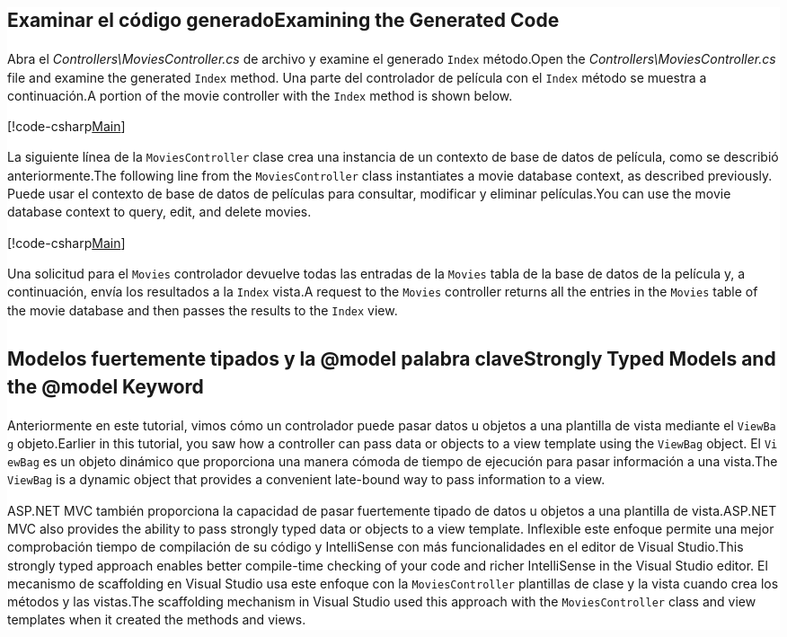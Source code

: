 ## <a name="examining-the-generated-code"></a><span data-ttu-id="d6d96-141">Examinar el código generado</span><span class="sxs-lookup"><span data-stu-id="d6d96-141">Examining the Generated Code</span></span>

<span data-ttu-id="d6d96-142">Abra el *Controllers\MoviesController.cs* de archivo y examine el generado `Index` método.</span><span class="sxs-lookup"><span data-stu-id="d6d96-142">Open the *Controllers\MoviesController.cs* file and examine the generated `Index` method.</span></span> <span data-ttu-id="d6d96-143">Una parte del controlador de película con el `Index` método se muestra a continuación.</span><span class="sxs-lookup"><span data-stu-id="d6d96-143">A portion of the movie controller with the `Index` method is shown below.</span></span>

[!code-csharp[Main](accessing-your-models-data-from-a-controller/samples/sample1.cs)]

<span data-ttu-id="d6d96-144">La siguiente línea de la `MoviesController` clase crea una instancia de un contexto de base de datos de película, como se describió anteriormente.</span><span class="sxs-lookup"><span data-stu-id="d6d96-144">The following line from the `MoviesController` class instantiates a movie database context, as described previously.</span></span> <span data-ttu-id="d6d96-145">Puede usar el contexto de base de datos de películas para consultar, modificar y eliminar películas.</span><span class="sxs-lookup"><span data-stu-id="d6d96-145">You can use the movie database context to query, edit, and delete movies.</span></span>

[!code-csharp[Main](accessing-your-models-data-from-a-controller/samples/sample2.cs)]

<span data-ttu-id="d6d96-146">Una solicitud para el `Movies` controlador devuelve todas las entradas de la `Movies` tabla de la base de datos de la película y, a continuación, envía los resultados a la `Index` vista.</span><span class="sxs-lookup"><span data-stu-id="d6d96-146">A request to the `Movies` controller returns all the entries in the `Movies` table of the movie database and then passes the results to the `Index` view.</span></span>

## <a name="strongly-typed-models-and-the-model-keyword"></a><span data-ttu-id="d6d96-147">Modelos fuertemente tipados y la @model palabra clave</span><span class="sxs-lookup"><span data-stu-id="d6d96-147">Strongly Typed Models and the @model Keyword</span></span>

<span data-ttu-id="d6d96-148">Anteriormente en este tutorial, vimos cómo un controlador puede pasar datos u objetos a una plantilla de vista mediante el `ViewBag` objeto.</span><span class="sxs-lookup"><span data-stu-id="d6d96-148">Earlier in this tutorial, you saw how a controller can pass data or objects to a view template using the `ViewBag` object.</span></span> <span data-ttu-id="d6d96-149">El `ViewBag` es un objeto dinámico que proporciona una manera cómoda de tiempo de ejecución para pasar información a una vista.</span><span class="sxs-lookup"><span data-stu-id="d6d96-149">The `ViewBag` is a dynamic object that provides a convenient late-bound way to pass information to a view.</span></span>

<span data-ttu-id="d6d96-150">ASP.NET MVC también proporciona la capacidad de pasar fuertemente tipado de datos u objetos a una plantilla de vista.</span><span class="sxs-lookup"><span data-stu-id="d6d96-150">ASP.NET MVC also provides the ability to pass strongly typed data or objects to a view template.</span></span> <span data-ttu-id="d6d96-151">Inflexible este enfoque permite una mejor comprobación tiempo de compilación de su código y IntelliSense con más funcionalidades en el editor de Visual Studio.</span><span class="sxs-lookup"><span data-stu-id="d6d96-151">This strongly typed approach enables better compile-time checking of your code and richer IntelliSense in the Visual Studio editor.</span></span> <span data-ttu-id="d6d96-152">El mecanismo de scaffolding en Visual Studio usa este enfoque con la `MoviesController` plantillas de clase y la vista cuando crea los métodos y las vistas.</span><span class="sxs-lookup"><span data-stu-id="d6d96-152">The scaffolding mechanism in Visual Studio used this approach with the `MoviesController` class and view templates when it created the methods and views.</span></span>
